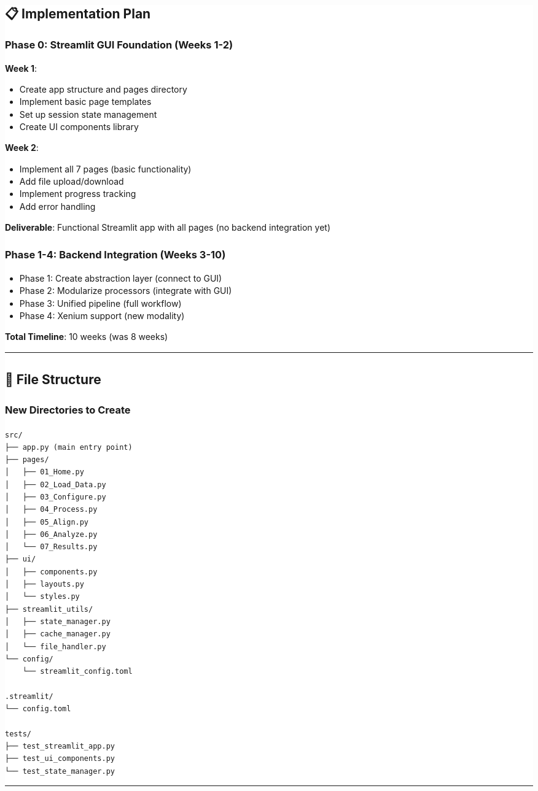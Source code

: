 
## 📋 Implementation Plan

### Phase 0: Streamlit GUI Foundation (Weeks 1-2)

**Week 1**:
- Create app structure and pages directory
- Implement basic page templates
- Set up session state management
- Create UI components library

**Week 2**:
- Implement all 7 pages (basic functionality)
- Add file upload/download
- Implement progress tracking
- Add error handling

**Deliverable**: Functional Streamlit app with all pages (no backend integration yet)

### Phase 1-4: Backend Integration (Weeks 3-10)

- Phase 1: Create abstraction layer (connect to GUI)
- Phase 2: Modularize processors (integrate with GUI)
- Phase 3: Unified pipeline (full workflow)
- Phase 4: Xenium support (new modality)

**Total Timeline**: 10 weeks (was 8 weeks)

---

## 📁 File Structure

### New Directories to Create

```
src/
├── app.py (main entry point)
├── pages/
│   ├── 01_Home.py
│   ├── 02_Load_Data.py
│   ├── 03_Configure.py
│   ├── 04_Process.py
│   ├── 05_Align.py
│   ├── 06_Analyze.py
│   └── 07_Results.py
├── ui/
│   ├── components.py
│   ├── layouts.py
│   └── styles.py
├── streamlit_utils/
│   ├── state_manager.py
│   ├── cache_manager.py
│   └── file_handler.py
└── config/
    └── streamlit_config.toml

.streamlit/
└── config.toml

tests/
├── test_streamlit_app.py
├── test_ui_components.py
└── test_state_manager.py
```

---